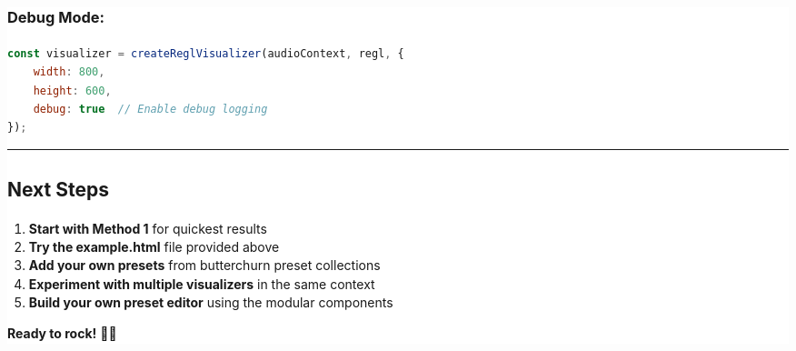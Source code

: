 ### Debug Mode:
```javascript
const visualizer = createReglVisualizer(audioContext, regl, {
    width: 800,
    height: 600,
    debug: true  // Enable debug logging
});
```

---

## Next Steps

1. **Start with Method 1** for quickest results
2. **Try the example.html** file provided above
3. **Add your own presets** from butterchurn preset collections
4. **Experiment with multiple visualizers** in the same context
5. **Build your own preset editor** using the modular components

**Ready to rock!** 🎵✨ 
